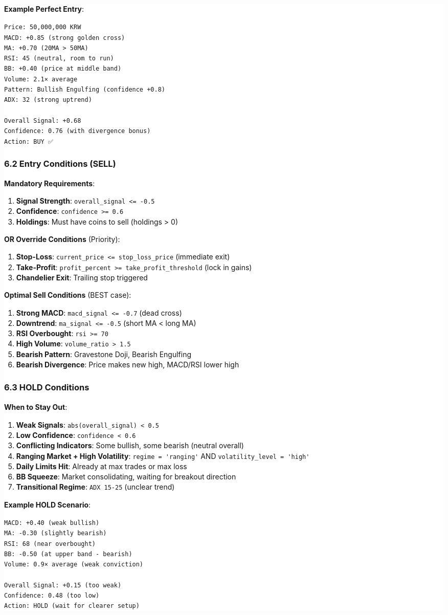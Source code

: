 **Example Perfect Entry**:
```
Price: 50,000,000 KRW
MACD: +0.85 (strong golden cross)
MA: +0.70 (20MA > 50MA)
RSI: 45 (neutral, room to run)
BB: +0.40 (price at middle band)
Volume: 2.1× average
Pattern: Bullish Engulfing (confidence +0.8)
ADX: 32 (strong uptrend)

Overall Signal: +0.68
Confidence: 0.76 (with divergence bonus)
Action: BUY ✅
```

### 6.2 Entry Conditions (SELL)

**Mandatory Requirements**:

1. **Signal Strength**: `overall_signal <= -0.5`
2. **Confidence**: `confidence >= 0.6`
3. **Holdings**: Must have coins to sell (holdings > 0)

**OR Override Conditions** (Priority):

1. **Stop-Loss**: `current_price <= stop_loss_price` (immediate exit)
2. **Take-Profit**: `profit_percent >= take_profit_threshold` (lock in gains)
3. **Chandelier Exit**: Trailing stop triggered

**Optimal Sell Conditions** (BEST case):

1. **Strong MACD**: `macd_signal <= -0.7` (dead cross)
2. **Downtrend**: `ma_signal <= -0.5` (short MA < long MA)
3. **RSI Overbought**: `rsi >= 70`
4. **High Volume**: `volume_ratio > 1.5`
5. **Bearish Pattern**: Gravestone Doji, Bearish Engulfing
6. **Bearish Divergence**: Price makes new high, MACD/RSI lower high

### 6.3 HOLD Conditions

**When to Stay Out**:

1. **Weak Signals**: `abs(overall_signal) < 0.5`
2. **Low Confidence**: `confidence < 0.6`
3. **Conflicting Indicators**: Some bullish, some bearish (neutral overall)
4. **Ranging Market + High Volatility**: `regime = 'ranging'` AND `volatility_level = 'high'`
5. **Daily Limits Hit**: Already at max trades or max loss
6. **BB Squeeze**: Market consolidating, waiting for breakout direction
7. **Transitional Regime**: `ADX 15-25` (unclear trend)

**Example HOLD Scenario**:
```
MACD: +0.40 (weak bullish)
MA: -0.30 (slightly bearish)
RSI: 68 (near overbought)
BB: -0.50 (at upper band - bearish)
Volume: 0.9× average (weak conviction)

Overall Signal: +0.15 (too weak)
Confidence: 0.48 (too low)
Action: HOLD (wait for clearer setup)
```
